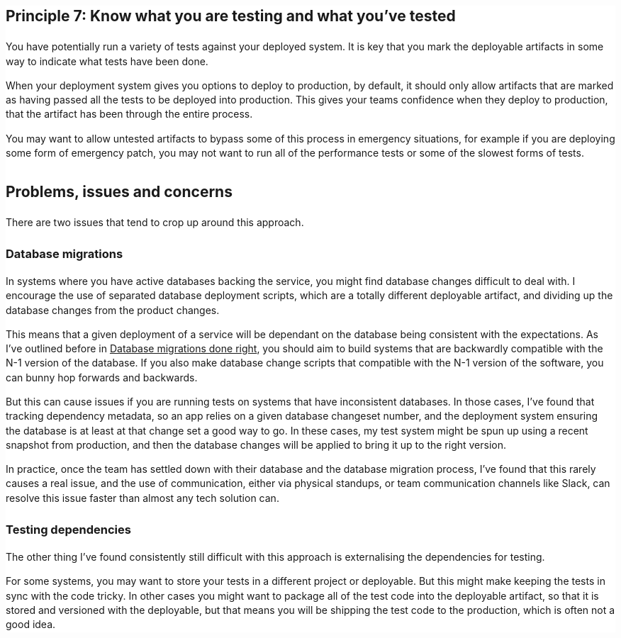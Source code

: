 ## Principle 7: Know what you are testing and what you’ve tested

You have potentially run a variety of tests against your deployed system.  It is key that you mark the deployable artifacts in some way to indicate what tests have been done.

When your deployment system gives you options to deploy to production, by default, it should only allow artifacts that are marked as having passed all the tests to be deployed into production.  This gives your teams confidence when they deploy to production, that the artifact has been through the entire process.

You may want to allow untested artifacts to bypass some of this process in emergency situations, for example if you are deploying some form of emergency patch, you may not want to run all of the performance tests or some of the slowest forms of tests.

## Problems, issues and concerns

There are two issues that tend to crop up around this approach.

### Database migrations

In systems where you have active databases backing the service, you might find database changes difficult to deal with.  I encourage the use of separated database deployment scripts, which are a totally different deployable artifact, and dividing up the database changes from the product changes.  

This means that a given deployment of a service will be dependant on the database being consistent with the expectations.
As I’ve outlined before in [Database migrations done right](http://www.brunton-spall.co.uk/post/2014/05/06/database-migrations-done-right/), you should aim to build systems that are backwardly compatible with the N-1 version of the database.  If you also make database change scripts that compatible with the N-1 version of the software, you can bunny hop forwards and backwards.

But this can cause issues if you are running tests on systems that have inconsistent databases.  In those cases, I’ve found that tracking dependency metadata, so an app relies on a given database changeset number, and the deployment system ensuring the database is at least at that change set a good way to go.  In these cases, my test system might be spun up using a recent snapshot from production, and then the database changes will be applied to bring it up to the right version.

In practice, once the team has settled down with their database and the database migration process, I’ve found that this rarely causes a real issue, and the use of communication, either via physical standups, or team communication channels like Slack, can resolve this issue faster than almost any tech solution can.

### Testing dependencies

The other thing I’ve found consistently still difficult with this approach is externalising the dependencies for testing.

For some systems, you may want to store your tests in a different project or deployable.  But this might make keeping the tests in sync with the code tricky.  In other cases you might want to package all of the test code into the deployable artifact, so that it is stored and versioned with the deployable, but that means you will be shipping the test code to the production, which is often not a good idea.
